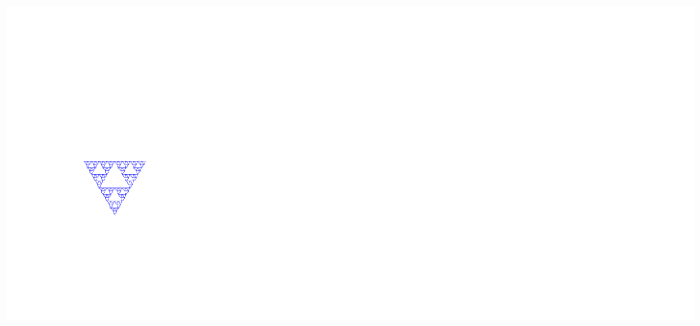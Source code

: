   <img alt="" src="./LSystemsGifs&Pics/Sierpinski triangle.png" width="45%">
</p>
<p align="center">
